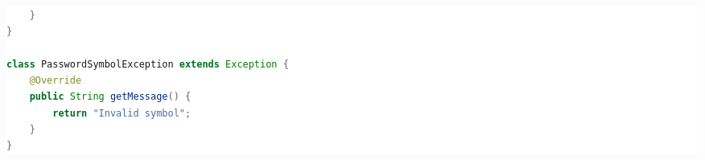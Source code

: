 ```java
    }
}

class PasswordSymbolException extends Exception {
    @Override
    public String getMessage() {
        return "Invalid symbol";
    }
}
```
